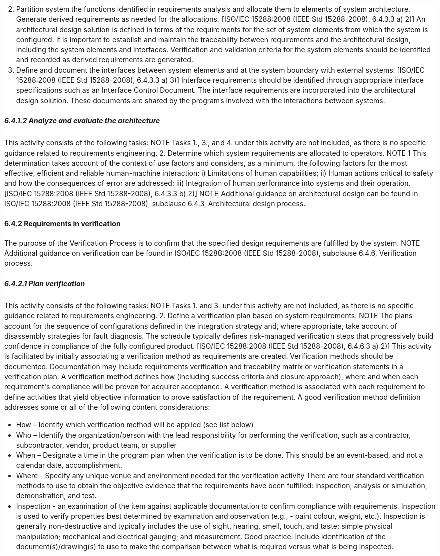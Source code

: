 2. Partition system the functions identified in requirements analysis and allocate them to elements of system architecture. Generate derived requirements as needed for the allocations. [ISO/IEC 15288:2008 (IEEE Std 15288-2008), 6.4.3.3 a) 2)]
An architectural design solution is defined in terms of the requirements for the set of system elements from which the system is configured. It is important to establish and maintain the traceability between requirements and the architectural design, including the system elements and interfaces. Verification and validation criteria for the system elements should be identified and recorded as derived requirements are generated.
3. Define and document the interfaces between system elements and at the system boundary with external systems. [ISO/IEC 15288:2008 (IEEE Std 15288-2008), 6.4.3.3 a) 3)]
Interface requirements should be identified through appropriate interface specifications such as an Interface Control Document. The interface requirements are incorporated into the architectural design solution. These documents are shared by the programs involved with the interactions between systems.
##### 6.4.1.2 Analyze and evaluate the architecture
This activity consists of the following tasks:
NOTE Tasks 1., 3., and 4. under this activity are not included, as there is no specific guidance related to requirements engineering.
2. Determine which system requirements are allocated to operators. NOTE 1 This determination takes account of the context of use factors and considers, as a minimum, the following factors for the most effective, efficient and reliable human-machine interaction: i) Limitations of human capabilities; ii) Human actions critical to safety and how the consequences of error are addressed; iii) Integration of human performance into systems and their operation. [ISO/IEC 15288:2008 (IEEE Std 15288-2008), 6.4.3.3 b) 2)]
NOTE Additional guidance on architectural design can be found in ISO/IEC 15288:2008 (IEEE Std 15288-2008), subclause 6.4.3, Architectural design process.
#### 6.4.2 Requirements in verification
The purpose of the Verification Process is to confirm that the specified design requirements are fulfilled by the system.
NOTE Additional guidance on verification can be found in ISO/IEC 15288:2008 (IEEE Std 15288-2008), subclause 6.4.6, Verification process.
##### 6.4.2.1 Plan verification
This activity consists of the following tasks:
NOTE Tasks 1. and 3. under this activity are not included, as there is no specific guidance related to requirements engineering.
2. Define a verification plan based on system requirements. NOTE The plans account for the sequence of configurations defined in the integration strategy and, where appropriate, take account of disassembly strategies for fault diagnosis. The schedule typically defines risk-managed verification steps that progressively build confidence in compliance of the fully configured product. [ISO/IEC 15288:2008 (IEEE Std 15288-2008), 6.4.6.3 a) 2)]
This activity is facilitated by initially associating a verification method as requirements are created. Verification methods should be documented. Documentation may include requirements verification and traceability matrix or verification statements in a verification plan. A verification method defines how (including success criteria and closure approach), where and when each requirement's compliance will be proven for acquirer acceptance. A verification method is associated with each requirement to define activities that yield objective information to prove satisfaction of the requirement. A good verification method definition addresses some or all of the following content considerations:
- How – Identify which verification method will be applied (see list below)
- Who – Identify the organization/person with the lead responsibility for performing the verification, such as a contractor, subcontractor, vendor, product team, or supplier
- When – Designate a time in the program plan when the verification is to be done. This should be an event-based, and not a calendar date, accomplishment.
- Where - Specify any unique venue and environment needed for the verification activity 
There are four standard verification methods to use to obtain the objective evidence that the requirements have been fulfilled: inspection, analysis or simulation, demonstration, and test.
- Inspection - an examination of the item against applicable documentation to confirm compliance with requirements. Inspection is used to verify properties best determined by examination and observation (e.g., - paint colour, weight, etc.). Inspection is generally non-destructive and typically includes the use of sight, hearing, smell, touch, and taste; simple physical manipulation; mechanical and electrical gauging; and measurement. Good practice: Include identification of the document(s)/drawing(s) to use to make the comparison between what is required versus what is being inspected.
